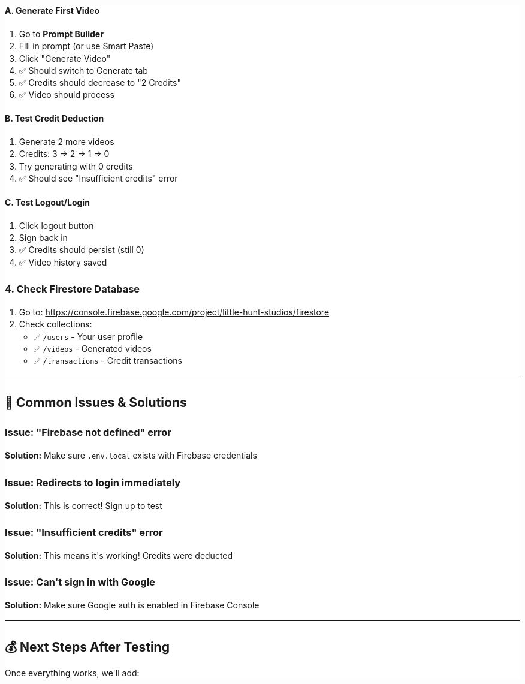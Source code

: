 #### A. Generate First Video
1. Go to **Prompt Builder**
2. Fill in prompt (or use Smart Paste)
3. Click "Generate Video"
4. ✅ Should switch to Generate tab
5. ✅ Credits should decrease to "2 Credits"
6. ✅ Video should process

#### B. Test Credit Deduction
1. Generate 2 more videos
2. Credits: 3 → 2 → 1 → 0
3. Try generating with 0 credits
4. ✅ Should see "Insufficient credits" error

#### C. Test Logout/Login
1. Click logout button
2. Sign back in
3. ✅ Credits should persist (still 0)
4. ✅ Video history saved

### 4. Check Firestore Database

1. Go to: https://console.firebase.google.com/project/little-hunt-studios/firestore
2. Check collections:
   - ✅ `/users` - Your user profile
   - ✅ `/videos` - Generated videos
   - ✅ `/transactions` - Credit transactions

---

## 🐛 Common Issues & Solutions

### Issue: "Firebase not defined" error
**Solution:** Make sure `.env.local` exists with Firebase credentials

### Issue: Redirects to login immediately
**Solution:** This is correct! Sign up to test

### Issue: "Insufficient credits" error
**Solution:** This means it's working! Credits were deducted

### Issue: Can't sign in with Google
**Solution:** Make sure Google auth is enabled in Firebase Console

---

## 💰 Next Steps After Testing

Once everything works, we'll add:
